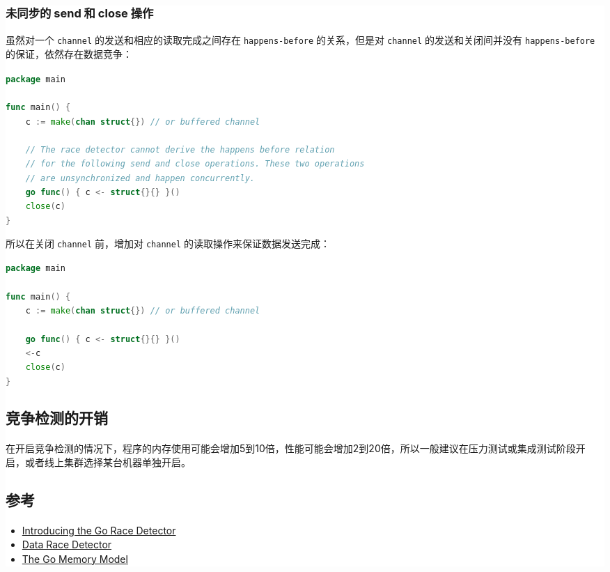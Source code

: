 ### 未同步的 send 和 close 操作
虽然对一个 `channel` 的发送和相应的读取完成之间存在 `happens-before` 的关系，但是对 `channel` 的发送和关闭间并没有 `happens-before` 的保证，依然存在数据竞争：

```go
package main

func main() {
	c := make(chan struct{}) // or buffered channel

	// The race detector cannot derive the happens before relation
	// for the following send and close operations. These two operations
	// are unsynchronized and happen concurrently.
	go func() { c <- struct{}{} }()
	close(c)
}
```

所以在关闭 `channel` 前，增加对 `channel` 的读取操作来保证数据发送完成：

```go
package main

func main() {
	c := make(chan struct{}) // or buffered channel

	go func() { c <- struct{}{} }()
	<-c
	close(c)
}
```

## 竞争检测的开销
在开启竞争检测的情况下，程序的内存使用可能会增加5到10倍，性能可能会增加2到20倍，所以一般建议在压力测试或集成测试阶段开启，或者线上集群选择某台机器单独开启。

## 参考

* [Introducing the Go Race Detector](https://go.dev/blog/race-detector)
* [Data Race Detector](https://go.dev/doc/articles/race_detector)
* [The Go Memory Model](https://go.dev/ref/mem)